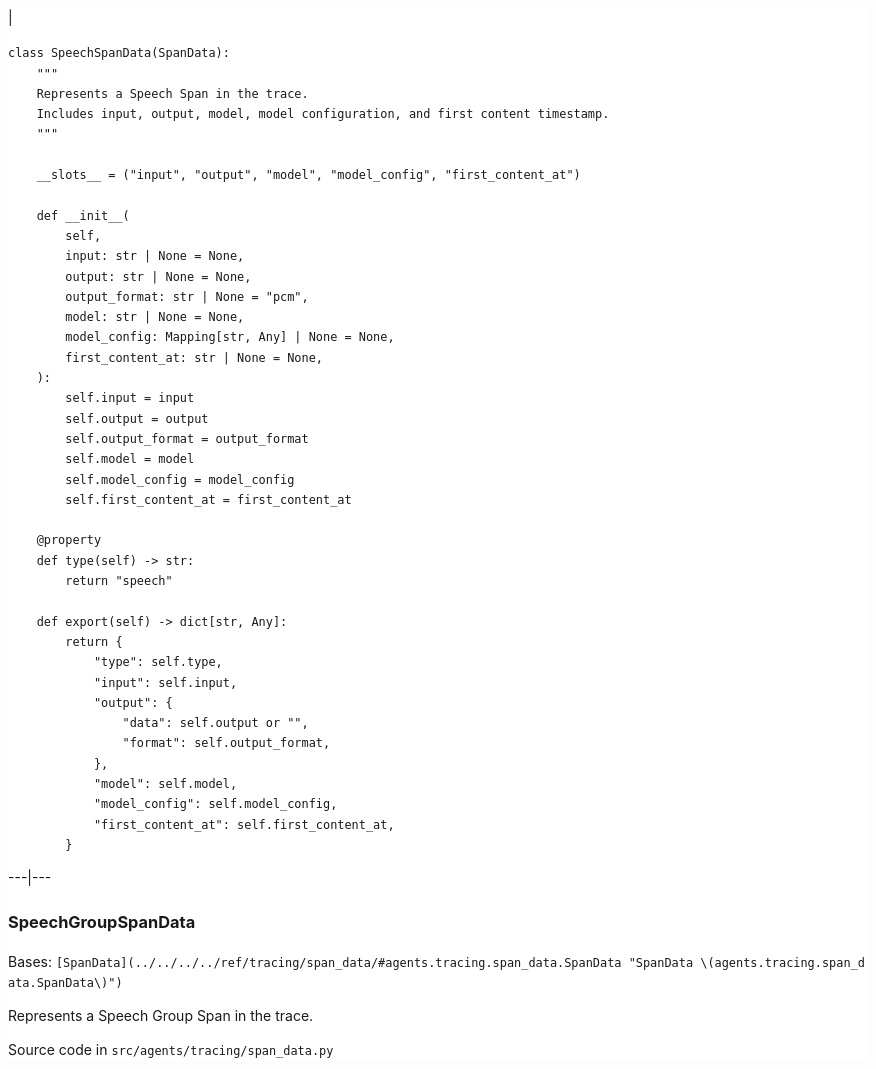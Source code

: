 | 
    
    
    class SpeechSpanData(SpanData):
        """
        Represents a Speech Span in the trace.
        Includes input, output, model, model configuration, and first content timestamp.
        """
    
        __slots__ = ("input", "output", "model", "model_config", "first_content_at")
    
        def __init__(
            self,
            input: str | None = None,
            output: str | None = None,
            output_format: str | None = "pcm",
            model: str | None = None,
            model_config: Mapping[str, Any] | None = None,
            first_content_at: str | None = None,
        ):
            self.input = input
            self.output = output
            self.output_format = output_format
            self.model = model
            self.model_config = model_config
            self.first_content_at = first_content_at
    
        @property
        def type(self) -> str:
            return "speech"
    
        def export(self) -> dict[str, Any]:
            return {
                "type": self.type,
                "input": self.input,
                "output": {
                    "data": self.output or "",
                    "format": self.output_format,
                },
                "model": self.model,
                "model_config": self.model_config,
                "first_content_at": self.first_content_at,
            }
      
  
---|---  
  
###  SpeechGroupSpanData

Bases: `[SpanData](../../../../ref/tracing/span_data/#agents.tracing.span_data.SpanData "SpanData \(agents.tracing.span_data.SpanData\)")`

Represents a Speech Group Span in the trace.

Source code in `src/agents/tracing/span_data.py`
    